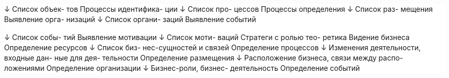 ↓
Список объек-
тов
Процессы
идентифика-
ции
↓
Список про-
цессов
Процессы
определения
↓
Список раз-
мещения
Выявление орга-
низаций
↓
Список органи-
заций
Выявление
событий

↓
Список собы-
тий
Выявление
мотивации
↓
Список моти-
ваций
Стратеги с
ролью тео-
ретика
Видение
бизнеса
Определение
ресурсов
↓
Список биз-
нес-сущностей
и связей
Определение
процессов
↓
Изменения
деятельности,
входные дан-
ные для дея-
тельности
Определение
размещения
↓
Расположение
бизнеса, связи
между распо-
ложениями
Определение
организации
↓
Бизнес-роли,
бизнес-
деятельность
Определение
событий
